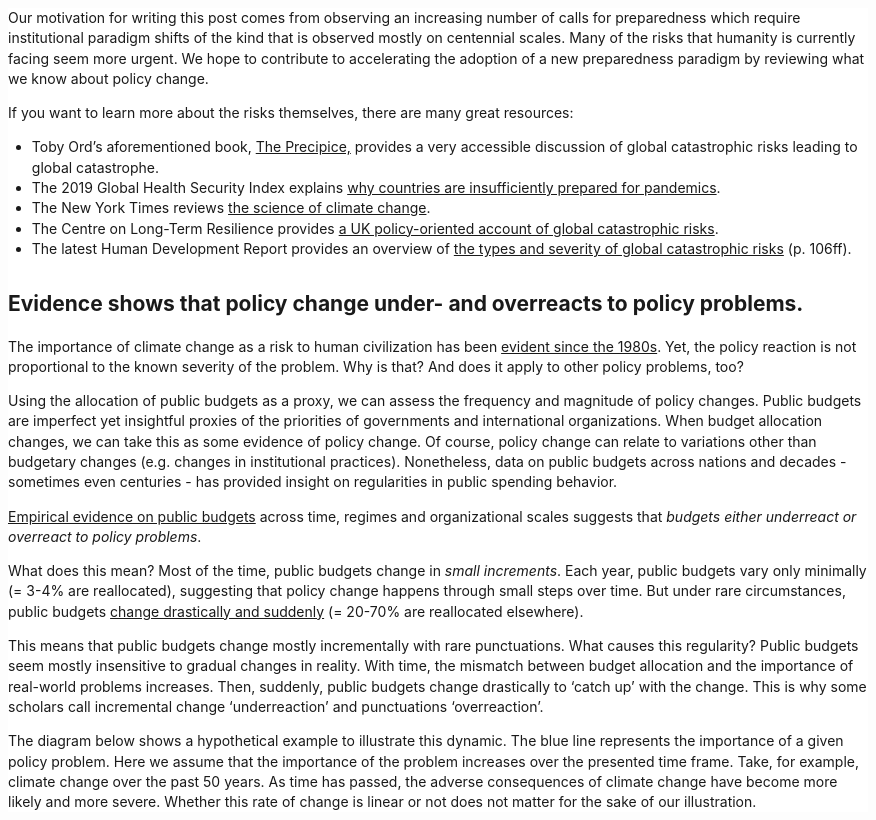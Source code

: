 Our motivation for writing this post comes from observing an increasing number of calls for preparedness which require institutional paradigm shifts of the kind that is observed mostly on centennial scales. Many of the risks that humanity is currently facing seem more urgent. We hope to contribute to accelerating the adoption of a new preparedness paradigm by reviewing what we know about policy change.

If you want to learn more about the risks themselves, there are many great resources:

* Toby Ord’s aforementioned book, [The Precipice,](http://www.tobyord.com/book) provides a very accessible discussion of global catastrophic risks leading to global catastrophe. 
* The 2019 Global Health Security Index explains [why countries are insufficiently prepared for pandemics](https://www.ghsindex.org/). 
* The New York Times reviews [the science of climate change](https://www.nytimes.com/article/climate-change-global-warming-faq.html).
* The Centre on Long-Term Resilience provides [a UK policy-oriented account of global catastrophic risks](https://www.longtermresilience.org/futureproof). 
* The latest Human Development Report provides an overview of [the types and severity of global catastrophic risks](http://hdr.undp.org/sites/default/files/hdr2020.pdf) (p. 106ff). 

## Evidence shows that policy change under- and overreacts to policy problems.

The importance of climate change as a risk to human civilization has been [evident since the 1980s](https://en.wikipedia.org/wiki/History_of_climate_change_science#Consensus_begins_to_form,_1980%E2%80%931988). Yet, the policy reaction is not proportional to the known severity of the problem. Why is that? And does it apply to other policy problems, too?

Using the allocation of public budgets as a proxy, we can assess the frequency and magnitude of policy changes. Public budgets are imperfect yet insightful proxies of the priorities of governments and international organizations. When budget allocation changes, we can take this as some evidence of policy change. Of course, policy change can relate to variations other than budgetary changes (e.g. changes in institutional practices). Nonetheless, data on public budgets across nations and decades - sometimes even centuries - has provided insight on regularities in public spending behavior.

[Empirical evidence on public budgets](https://onlinelibrary.wiley.com/doi/full/10.1111/ropr.12283) across time, regimes and organizational scales suggests that *budgets either underreact or overreact to policy problems*. 

What does this mean? Most of the time, public budgets change in *small increments*. Each year, public budgets vary only minimally (= 3-4% are reallocated), suggesting that policy change happens through small steps over time. But under rare circumstances, public budgets [change drastically and suddenly](https://onlinelibrary.wiley.com/doi/abs/10.1111/j.1540-5907.2009.00405.x) (= 20-70% are reallocated elsewhere).

This means that public budgets change mostly incrementally with rare punctuations. What causes this regularity? Public budgets seem mostly insensitive to gradual changes in reality. With time, the mismatch between budget allocation and the importance of real-world problems increases. Then, suddenly, public budgets change drastically to ‘catch up’ with the change. This is why some scholars call incremental change ‘underreaction’ and punctuations ‘overreaction’.

The diagram below shows a hypothetical example to illustrate this dynamic. The blue line represents the importance of a given policy problem. Here we assume that the importance of the problem increases over the presented time frame. Take, for example, climate change over the past 50 years. As time has passed, the adverse consequences of climate change have become more likely and more severe. Whether this rate of change is linear or not does not matter for the sake of our illustration.
